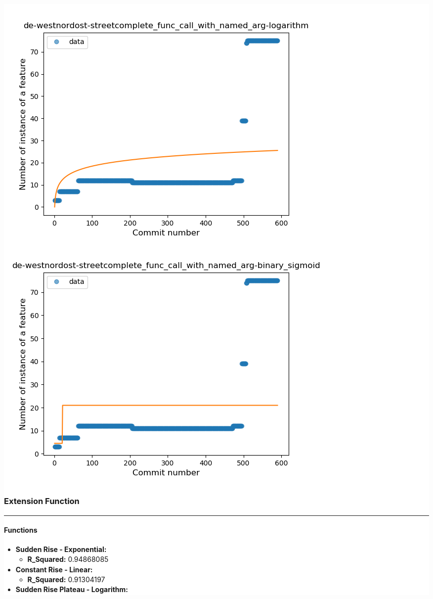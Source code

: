 ![de-westnordost-streetcomplete T6](../plots/de-westnordost-streetcomplete_func_call_with_named_arg_T6.png)
![de-westnordost-streetcomplete T9](../plots/de-westnordost-streetcomplete_func_call_with_named_arg_T9.png)
### <a name="extension_function">Extension Function</a>
----
#### Functions
* **Sudden Rise - Exponential:** ![equation](http://latex.codecogs.com/svg.latex?-1589.348737x%5E%7B1.002364%7D%20&plus;%20-23.445564)
    * **R_Squared:** 0.94868085
* **Constant Rise - Linear:** ![equation](http://latex.codecogs.com/svg.latex?0.2117x%20&plus;%206.822405)
    * **R_Squared:** 0.91304197
* **Sudden Rise Plateau - Logarithm:** ![equation](http://latex.codecogs.com/svg.latex?15.53714%5Clog_%7B3.190212%7D%28x%29%20&plus;%200.0)